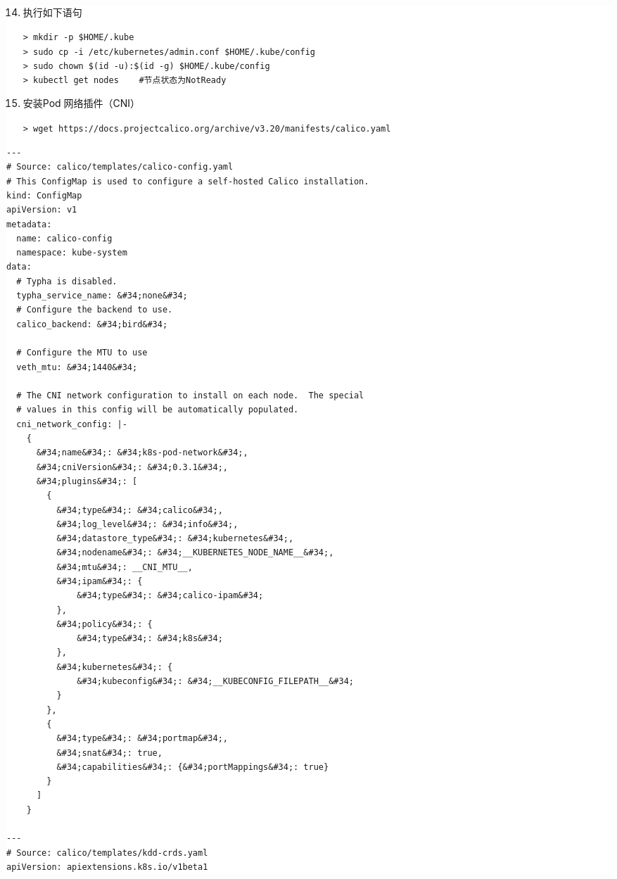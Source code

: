 14. 执行如下语句
    ```shell
    > mkdir -p $HOME/.kube
    > sudo cp -i /etc/kubernetes/admin.conf $HOME/.kube/config
    > sudo chown $(id -u):$(id -g) $HOME/.kube/config
    > kubectl get nodes    #节点状态为NotReady  
    ```
15. 安装Pod 网络插件（CNI）
    ```shell
    > wget https://docs.projectcalico.org/archive/v3.20/manifests/calico.yaml
    ```

   ```
   ---
   # Source: calico/templates/calico-config.yaml
   # This ConfigMap is used to configure a self-hosted Calico installation.
   kind: ConfigMap
   apiVersion: v1
   metadata:
     name: calico-config
     namespace: kube-system
   data:
     # Typha is disabled.
     typha_service_name: &#34;none&#34;
     # Configure the backend to use.
     calico_backend: &#34;bird&#34;
   
     # Configure the MTU to use
     veth_mtu: &#34;1440&#34;
   
     # The CNI network configuration to install on each node.  The special
     # values in this config will be automatically populated.
     cni_network_config: |-
       {
         &#34;name&#34;: &#34;k8s-pod-network&#34;,
         &#34;cniVersion&#34;: &#34;0.3.1&#34;,
         &#34;plugins&#34;: [
           {
             &#34;type&#34;: &#34;calico&#34;,
             &#34;log_level&#34;: &#34;info&#34;,
             &#34;datastore_type&#34;: &#34;kubernetes&#34;,
             &#34;nodename&#34;: &#34;__KUBERNETES_NODE_NAME__&#34;,
             &#34;mtu&#34;: __CNI_MTU__,
             &#34;ipam&#34;: {
                 &#34;type&#34;: &#34;calico-ipam&#34;
             },
             &#34;policy&#34;: {
                 &#34;type&#34;: &#34;k8s&#34;
             },
             &#34;kubernetes&#34;: {
                 &#34;kubeconfig&#34;: &#34;__KUBECONFIG_FILEPATH__&#34;
             }
           },
           {
             &#34;type&#34;: &#34;portmap&#34;,
             &#34;snat&#34;: true,
             &#34;capabilities&#34;: {&#34;portMappings&#34;: true}
           }
         ]
       }
   
   ---
   # Source: calico/templates/kdd-crds.yaml
   apiVersion: apiextensions.k8s.io/v1beta1
   ```